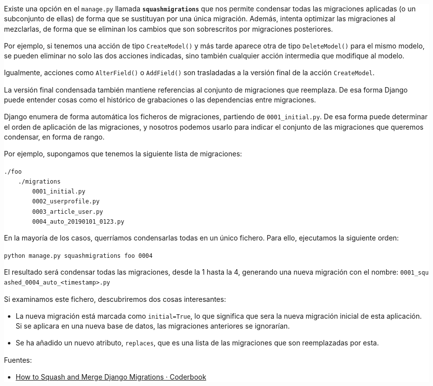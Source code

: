Existe una opción en el `manage.py` llamada **`squashmigrations`** que nos
permite condensar todas las migraciones aplicadas (o un subconjunto de ellas)
de forma que se sustituyan por una única migración. Además, intenta optimizar
las migraciones al mezclarlas, de forma que se eliminan los cambios que son
sobrescritos por migraciones posteriores.

Por ejemplo, si tenemos una acción de tipo `CreateModel()` y más tarde aparece
otra de tipo `DeleteModel()` para el mismo modelo, se pueden eliminar no solo
las dos acciones indicadas, sino también cualquier acción intermedia que
modifique al modelo.

Igualmente, acciones como `AlterField()` o `AddField()` son trasladadas a la
versión final de la acción `CreateModel`.

La versión final condensada también mantiene referencias al conjunto de
migraciones que reemplaza. De esa forma Django puede entender cosas como
el histórico de grabaciones o las dependencias entre migraciones.

Django enumera de forma automática los ficheros de migraciones, partiendo de
`0001_initial.py`. De esa forma puede determinar el orden de aplicación de las
migraciones, y nosotros podemos usarlo para indicar el conjunto de las
migraciones que queremos condensar, en forma de rango.

Por ejemplo, supongamos que tenemos la siguiente lista de migraciones:

```
./foo
    ./migrations
        0001_initial.py
        0002_userprofile.py
        0003_article_user.py
        0004_auto_20190101_0123.py
```

En la mayoría de los casos, querríamos condensarlas todas en un
único fichero. Para ello, ejecutamos la siguiente orden:

```shell
python manage.py squashmigrations foo 0004
```

El resultado será condensar todas las migraciones, desde la 1 hasta la 4,
generando una nueva migración con el nombre:
`0001_squashed_0004_auto_<timestamp>.py`

Si examinamos este fichero, descubriremos dos cosas interesantes:

- La nueva migración está marcada como `initial=True`, lo que significa que
  sera la nueva migración inicial de esta aplicación. Si se aplicara en una
  nueva base de datos, las migraciones anteriores se ignorarían.

- Se ha añadido un nuevo atributo, `replaces`, que es una lista de las
  migraciones que son reemplazadas por esta.

Fuentes:

 - [How to Squash and Merge Django Migrations &middot; Coderbook](https://coderbook.com/@marcus/how-to-squash-and-merge-django-migrations/)
